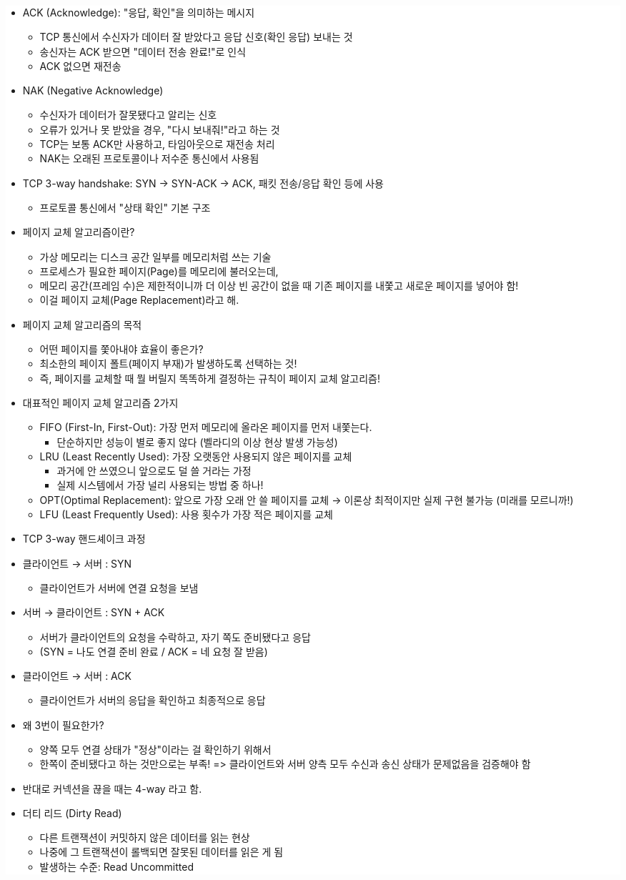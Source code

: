 
- ACK (Acknowledge): "응답, 확인"을 의미하는 메시지
    - TCP 통신에서 수신자가 데이터 잘 받았다고 응답 신호(확인 응답) 보내는 것
    - 송신자는 ACK 받으면 "데이터 전송 완료!"로 인식
    - ACK 없으면 재전송

- NAK (Negative Acknowledge)
    - 수신자가 데이터가 잘못됐다고 알리는 신호
    - 오류가 있거나 못 받았을 경우, "다시 보내줘!"라고 하는 것
    - TCP는 보통 ACK만 사용하고, 타임아웃으로 재전송 처리
    - NAK는 오래된 프로토콜이나 저수준 통신에서 사용됨

- TCP 3-way handshake: SYN → SYN-ACK → ACK, 패킷 전송/응답 확인 등에 사용
    - 프로토콜 통신에서 "상태 확인" 기본 구조

- 페이지 교체 알고리즘이란?
    - 가상 메모리는 디스크 공간 일부를 메모리처럼 쓰는 기술
    - 프로세스가 필요한 페이지(Page)를 메모리에 불러오는데,
    - 메모리 공간(프레임 수)은 제한적이니까 더 이상 빈 공간이 없을 때 기존 페이지를 내쫓고 새로운 페이지를 넣어야 함!
    - 이걸 페이지 교체(Page Replacement)라고 해.

- 페이지 교체 알고리즘의 목적
    - 어떤 페이지를 쫓아내야 효율이 좋은가?
    - 최소한의 페이지 폴트(페이지 부재)가 발생하도록 선택하는 것!
    - 즉, 페이지를 교체할 때 뭘 버릴지 똑똑하게 결정하는 규칙이 페이지 교체 알고리즘!

- 대표적인 페이지 교체 알고리즘 2가지
    - FIFO (First-In, First-Out): 가장 먼저 메모리에 올라온 페이지를 먼저 내쫓는다.
        - 단순하지만 성능이 별로 좋지 않다 (벨라디의 이상 현상 발생 가능성)
    - LRU (Least Recently Used): 가장 오랫동안 사용되지 않은 페이지를 교체
        - 과거에 안 쓰였으니 앞으로도 덜 쓸 거라는 가정
        - 실제 시스템에서 가장 널리 사용되는 방법 중 하나!
    - OPT(Optimal Replacement): 앞으로 가장 오래 안 쓸 페이지를 교체 → 이론상 최적이지만 실제 구현 불가능 (미래를 모르니까!)
    - LFU (Least Frequently Used): 사용 횟수가 가장 적은 페이지를 교체

- TCP 3-way 핸드셰이크 과정 

- 클라이언트 → 서버 : SYN
    - 클라이언트가 서버에 연결 요청을 보냄

- 서버 → 클라이언트 : SYN + ACK
    - 서버가 클라이언트의 요청을 수락하고, 자기 쪽도 준비됐다고 응답
    - (SYN = 나도 연결 준비 완료 / ACK = 네 요청 잘 받음)

- 클라이언트 → 서버 : ACK
    - 클라이언트가 서버의 응답을 확인하고 최종적으로 응답

- 왜 3번이 필요한가?
    - 양쪽 모두 연결 상태가 "정상"이라는 걸 확인하기 위해서
    - 한쪽이 준비됐다고 하는 것만으로는 부족! => 클라이언트와 서버 양측 모두 수신과 송신 상태가 문제없음을 검증해야 함

- 반대로 커넥션을 끊을 때는 4-way 라고 함.


- 더티 리드 (Dirty Read)
    - 다른 트랜잭션이 커밋하지 않은 데이터를 읽는 현상
    - 나중에 그 트랜잭션이 롤백되면 잘못된 데이터를 읽은 게 됨
    - 발생하는 수준: Read Uncommitted
